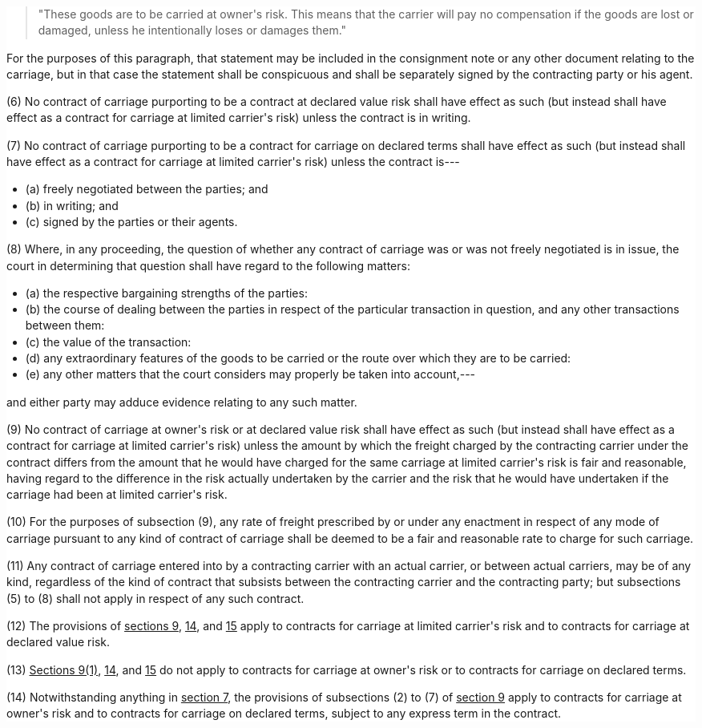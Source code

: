 > "These goods are to be carried at owner's risk. This means that the carrier will pay no compensation if the goods are lost or damaged, unless he intentionally loses or damages them."

For the purposes of this paragraph, that statement may be included in the consignment note or any other document relating to the carriage, but in that case the statement shall be conspicuous and shall be separately signed by the contracting party or his agent.

(6) No contract of carriage purporting to be a contract at declared value risk shall have effect as such (but instead shall have effect as a contract for carriage at limited carrier's risk) unless the contract is in writing.

(7) No contract of carriage purporting to be a contract for carriage on declared terms shall have effect as such (but instead shall have effect as a contract for carriage at limited carrier's risk) unless the contract is---
  * (a) freely negotiated between the parties; and
  * (b) in writing; and
  * (c) signed by the parties or their agents.

(8) Where, in any proceeding, the question of whether any contract of carriage was or was not freely negotiated is in issue, the court in determining that question shall have regard to the following matters:
  * (a) the respective bargaining strengths of the parties:
  * (b) the course of dealing between the parties in respect of the particular transaction in question, and any other transactions between them:
  * (c) the value of the transaction:
  * (d) any extraordinary features of the goods to be carried or the route over which they are to be carried:
  * (e) any other matters that the court considers may properly be taken into account,---

and either party may adduce evidence relating to any such matter.

(9) No contract of carriage at owner's risk or at declared value risk shall have effect as such (but instead shall have effect as a contract for carriage at limited carrier's risk) unless the amount by which the freight charged by the contracting carrier under the contract differs from the amount that he would have charged for the same carriage at limited carrier's risk is fair and reasonable, having regard to the difference in the risk actually undertaken by the carrier and the risk that he would have undertaken if the carriage had been at limited carrier's risk.

(10) For the purposes of subsection (9), any rate of freight prescribed by or under any enactment in respect of any mode of carriage pursuant to any kind of contract of carriage shall be deemed to be a fair and reasonable rate to charge for such carriage.

(11) Any contract of carriage entered into by a contracting carrier with an actual carrier, or between actual carriers, may be of any kind, regardless of the kind of contract that subsists between the contracting carrier and the contracting party; but subsections (5) to (8) shall not apply in respect of any such contract.

(12) The provisions of [sections 9][11], [14][16], and [15][17] apply to contracts for carriage at limited carrier's risk and to contracts for carriage at declared value risk.

(13) [Sections 9(1)][11], [14][16], and [15][17] do not apply to contracts for carriage at owner's risk or to contracts for carriage on declared terms.

(14) Notwithstanding anything in [section 7][8], the provisions of subsections (2) to (7) of [section 9][11] apply to contracts for carriage at owner's risk and to contracts for carriage on declared terms, subject to any express term in the contract.


[0]: http://www.legislation.govt.nz/act/public/1979/0043/latest/link.aspx?id=DLM2998524#DLM2998524
[1]: http://www.legislation.govt.nz/act/public/1979/0043/latest/whole.html#DLM33497
[2]: http://www.legislation.govt.nz/act/public/1979/0043/latest/whole.html#DLM33499
[3]: http://www.legislation.govt.nz/act/public/1979/0043/latest/whole.html#DLM34000
[4]: http://www.legislation.govt.nz/act/public/1979/0043/latest/whole.html#DLM34032
[5]: http://www.legislation.govt.nz/act/public/1979/0043/latest/whole.html#DLM34034
[6]: http://www.legislation.govt.nz/act/public/1979/0043/latest/whole.html#DLM34037
[7]: http://www.legislation.govt.nz/act/public/1979/0043/latest/whole.html#DLM34043
[8]: http://www.legislation.govt.nz/act/public/1979/0043/latest/whole.html#DLM34044
[9]: http://www.legislation.govt.nz/act/public/1979/0043/latest/whole.html#DLM34045
[10]: http://www.legislation.govt.nz/act/public/1979/0043/latest/whole.html#DLM2949600
[11]: http://www.legislation.govt.nz/act/public/1979/0043/latest/whole.html#DLM34051
[12]: http://www.legislation.govt.nz/act/public/1979/0043/latest/whole.html#DLM34052
[13]: http://www.legislation.govt.nz/act/public/1979/0043/latest/whole.html#DLM34053
[14]: http://www.legislation.govt.nz/act/public/1979/0043/latest/whole.html#DLM34054
[15]: http://www.legislation.govt.nz/act/public/1979/0043/latest/whole.html#DLM34055
[16]: http://www.legislation.govt.nz/act/public/1979/0043/latest/whole.html#DLM34058
[17]: http://www.legislation.govt.nz/act/public/1979/0043/latest/whole.html#DLM34059
[18]: http://www.legislation.govt.nz/act/public/1979/0043/latest/whole.html#DLM2949601
[19]: http://www.legislation.govt.nz/act/public/1979/0043/latest/whole.html#DLM34062
[20]: http://www.legislation.govt.nz/act/public/1979/0043/latest/whole.html#DLM2949602
[21]: http://www.legislation.govt.nz/act/public/1979/0043/latest/whole.html#DLM34064
[22]: http://www.legislation.govt.nz/act/public/1979/0043/latest/whole.html#DLM2949603
[23]: http://www.legislation.govt.nz/act/public/1979/0043/latest/whole.html#DLM34066
[24]: http://www.legislation.govt.nz/act/public/1979/0043/latest/whole.html#DLM34068
[25]: http://www.legislation.govt.nz/act/public/1979/0043/latest/whole.html#DLM34069
[26]: http://www.legislation.govt.nz/act/public/1979/0043/latest/whole.html#DLM2949604
[27]: http://www.legislation.govt.nz/act/public/1979/0043/latest/whole.html#DLM34071
[28]: http://www.legislation.govt.nz/act/public/1979/0043/latest/whole.html#DLM34072
[29]: http://www.legislation.govt.nz/act/public/1979/0043/latest/whole.html#DLM34073
[30]: http://www.legislation.govt.nz/act/public/1979/0043/latest/whole.html#DLM34078
[31]: http://www.legislation.govt.nz/act/public/1979/0043/latest/whole.html#DLM34079
[32]: http://www.legislation.govt.nz/act/public/1979/0043/latest/whole.html#DLM34080
[33]: http://www.legislation.govt.nz/act/public/1979/0043/latest/whole.html#DLM34081
[34]: http://www.legislation.govt.nz/act/public/1979/0043/latest/whole.html#DLM2949605
[35]: http://www.legislation.govt.nz/act/public/1979/0043/latest/whole.html#DLM34083
[36]: http://www.legislation.govt.nz/act/public/1979/0043/latest/whole.html#DLM34084
[37]: http://www.legislation.govt.nz/act/public/1979/0043/latest/whole.html#DLM34085
[38]: http://www.legislation.govt.nz/act/public/1979/0043/latest/whole.html#DLM34086
[39]: http://www.legislation.govt.nz/act/public/1979/0043/latest/whole.html#DLM34087
[40]: http://www.legislation.govt.nz/act/public/1979/0043/latest/whole.html#DLM34094
[41]: http://www.legislation.govt.nz/act/public/1979/0043/latest/link.aspx?id=DLM206946
[42]: http://www.legislation.govt.nz/act/public/1979/0043/latest/link.aspx?id=DLM423785
[43]: http://www.legislation.govt.nz/act/public/1979/0043/latest/link.aspx?id=DLM423257
[44]: http://www.legislation.govt.nz/act/public/1979/0043/latest/link.aspx?id=DLM336933
[45]: http://www.legislation.govt.nz/act/public/1979/0043/latest/link.aspx?id=DLM319573#DLM319573
[46]: http://www.legislation.govt.nz/act/public/1979/0043/latest/link.aspx?id=DLM385298
[47]: http://www.legislation.govt.nz/act/public/1979/0043/latest/link.aspx?id=DLM5620822
[48]: http://www.legislation.govt.nz/act/public/1979/0043/latest/link.aspx?id=DLM387857
[49]: http://www.legislation.govt.nz/act/public/1979/0043/latest/link.aspx?id=DLM242491
[50]: http://www.legislation.govt.nz/act/public/1979/0043/latest/link.aspx?id=DLM5788407
[51]: http://www.legislation.govt.nz/act/public/1979/0043/latest/link.aspx?id=DLM372538
[52]: http://www.legislation.govt.nz/act/public/1979/0043/latest/link.aspx?id=DLM2998516#DLM2998516
[53]: http://www.legislation.govt.nz/act/public/1979/0043/latest/link.aspx?id=DLM2998515#DLM2998515
[54]: http://www.legislation.govt.nz/act/public/1979/0043/latest/link.aspx?id=DLM2998532#DLM2998532
[55]: http://www.pco.parliament.govt.nz/editorial-conventions/
[56]: http://www.legislation.govt.nz/act/public/1979/0043/latest/link.aspx?id=DLM5788402#DLM5788402
[57]: http://www.legislation.govt.nz/act/public/1979/0043/latest/link.aspx?id=DLM5620822#DLM5620822
[58]: http://www.legislation.govt.nz/act/public/1979/0043/latest/link.aspx?id=DLM387857#DLM387857
[59]: http://www.legislation.govt.nz/act/public/1979/0043/latest/link.aspx?id=DLM423785#DLM423785
[60]: http://www.legislation.govt.nz/act/public/1979/0043/latest/link.aspx?id=DLM336933#DLM336933
[61]: http://www.legislation.govt.nz/act/public/1979/0043/latest/link.aspx?id=DLM206946#DLM206946